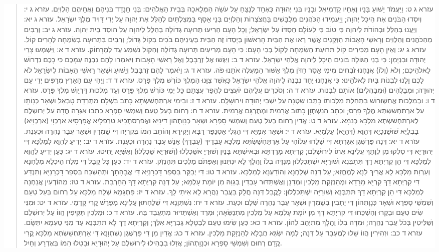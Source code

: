 > עזרא ג ט: וַיַּעֲמֹד יֵשׁוּעַ בָּנָיו וְאֶחָיו קַדְמִיאֵל וּבָנָיו בְּנֵי יְהוּדָה כְּאֶחָד לְנַצֵּחַ עַל עֹשֵׂה הַמְּלָאכָה בְּבֵית הָאֱלֹהִים:    בְּנֵי חֵנָדָד בְּנֵיהֶם וַאֲחֵיהֶם הַלְוִיִּם.
> עזרא ג י: וְיִסְּדוּ הַבֹּנִים אֶת הֵיכַל יְהוָה; וַיַּעֲמִידוּ הַכֹּהֲנִים מְלֻבָּשִׁים בַּחֲצֹצְרוֹת וְהַלְוִיִּם בְּנֵי אָסָף בַּמְצִלְתַּיִם לְהַלֵּל אֶת יְהוָה עַל יְדֵי דָּוִיד מֶלֶךְ יִשְׂרָאֵל.
> עזרא ג יא: וַיַּעֲנוּ בְּהַלֵּל וּבְהוֹדֹת לַיהוָה כִּי טוֹב כִּי לְעוֹלָם חַסְדּוֹ עַל יִשְׂרָאֵל; וְכָל הָעָם הֵרִיעוּ תְרוּעָה גְדוֹלָה בְהַלֵּל לַיהוָה עַל הוּסַד בֵּית יְהוָה.
> עזרא ג יב: וְרַבִּים מֵהַכֹּהֲנִים וְהַלְוִיִּם וְרָאשֵׁי הָאָבוֹת הַזְּקֵנִים אֲשֶׁר רָאוּ אֶת הַבַּיִת הָרִאשׁוֹן בְּיָסְדוֹ זֶה הַבַּיִת בְּעֵינֵיהֶם בֹּכִים בְּקוֹל גָּדוֹל; וְרַבִּים בִּתְרוּעָה בְשִׂמְחָה לְהָרִים קוֹל.
> עזרא ג יג: וְאֵין הָעָם מַכִּירִים קוֹל תְּרוּעַת הַשִּׂמְחָה לְקוֹל בְּכִי הָעָם:  כִּי הָעָם מְרִיעִים תְּרוּעָה גְדוֹלָה וְהַקּוֹל נִשְׁמַע עַד לְמֵרָחוֹק.
> עזרא ד א: וַיִּשְׁמְעוּ צָרֵי יְהוּדָה וּבִנְיָמִן:  כִּי בְנֵי הַגּוֹלָה בּוֹנִים הֵיכָל לַיהוָה אֱלֹהֵי יִשְׂרָאֵל.
> עזרא ד ב: וַיִּגְּשׁוּ אֶל זְרֻבָּבֶל וְאֶל רָאשֵׁי הָאָבוֹת וַיֹּאמְרוּ לָהֶם נִבְנֶה עִמָּכֶם כִּי כָכֶם נִדְרוֹשׁ לֵאלֹהֵיכֶם; וְלֹא (וְלוֹ) אֲנַחְנוּ זֹבְחִים מִימֵי אֵסַר חַדֹּן מֶלֶךְ אַשּׁוּר הַמַּעֲלֶה אֹתָנוּ פֹּה.
> עזרא ד ג: וַיֹּאמֶר לָהֶם זְרֻבָּבֶל וְיֵשׁוּעַ וּשְׁאָר רָאשֵׁי הָאָבוֹת לְיִשְׂרָאֵל לֹא לָכֶם וָלָנוּ לִבְנוֹת בַּיִת לֵאלֹהֵינוּ:  כִּי אֲנַחְנוּ יַחַד נִבְנֶה לַיהוָה אֱלֹהֵי יִשְׂרָאֵל כַּאֲשֶׁר צִוָּנוּ הַמֶּלֶךְ כּוֹרֶשׁ מֶלֶךְ פָּרָס.
> עזרא ד ד: וַיְהִי עַם הָאָרֶץ מְרַפִּים יְדֵי עַם יְהוּדָה; וּמְבַלֲהִים (וּמְבַהֲלִים) אוֹתָם לִבְנוֹת.
> עזרא ד ה: וְסֹכְרִים עֲלֵיהֶם יוֹעֲצִים לְהָפֵר עֲצָתָם כָּל יְמֵי כּוֹרֶשׁ מֶלֶךְ פָּרַס וְעַד מַלְכוּת דָּרְיָוֶשׁ מֶלֶךְ פָּרָס.
> עזרא ד ו: וּבְמַלְכוּת אֲחַשְׁוֵרוֹשׁ בִּתְחִלַּת מַלְכוּתוֹ כָּתְבוּ שִׂטְנָה עַל יֹשְׁבֵי יְהוּדָה וִירוּשָׁלִָם.
> עזרא ד ז: וּבִימֵי אַרְתַּחְשַׁשְׂתָּא כָּתַב בִּשְׁלָם מִתְרְדָת טָבְאֵל וּשְׁאָר כְּנָוֹתָו עַל אַרְתַּחְשַׁשְׂתְּא מֶלֶךְ פָּרָס; וּכְתָב הַנִּשְׁתְּוָן כָּתוּב אֲרָמִית וּמְתֻרְגָּם אֲרָמִית.
> עזרא ד ח: רְחוּם בְּעֵל טְעֵם וְשִׁמְשַׁי סָפְרָא כְּתַבוּ אִגְּרָה חֲדָה עַל יְרוּשְׁלֶם לְאַרְתַּחְשַׁשְׂתְּא מַלְכָּא כְּנֵמָא.
> עזרא ד ט: אֱדַיִן רְחוּם בְּעֵל טְעֵם וְשִׁמְשַׁי סָפְרָא וּשְׁאָר כְּנָוָתְהוֹן דִּינָיֵא וַאֲפַרְסַתְכָיֵא טַרְפְּלָיֵא אֲפָרְסָיֵא אַרְכְּוָיֵ (אַרְכְּוָיֵא) בָבְלָיֵא שׁוּשַׁנְכָיֵא דֶּהָוֵא (דֶּהָיֵא) עֵלְמָיֵא.
> עזרא ד י: וּשְׁאָר אֻמַּיָּא דִּי הַגְלִי אָסְנַפַּר רַבָּא וְיַקִּירָא וְהוֹתֵב הִמּוֹ בְּקִרְיָה דִּי שָׁמְרָיִן וּשְׁאָר עֲבַר נַהֲרָה וּכְעֶנֶת.
> עזרא ד יא: דְּנָה פַּרְשֶׁגֶן אִגַּרְתָּא דִּי שְׁלַחוּ עֲלוֹהִי עַל אַרְתַּחְשַׁשְׂתְּא מַלְכָּא עַבְדָיךְ (עַבְדָךְ) אֱנָשׁ עֲבַר נַהֲרָה וּכְעֶנֶת.
> עזרא ד יב: יְדִיעַ לֶהֱוֵא לְמַלְכָּא דִּי יְהוּדָיֵא דִּי סְלִקוּ מִן לְוָתָךְ עֲלֶינָא אֲתוֹ לִירוּשְׁלֶם; קִרְיְתָא מָרָדְתָּא וּבִאישְׁתָּא בָּנַיִן וְשׁוּרַיָּ אשַׁכְלִלוּ (וְשׁוּרַיָּא שַׁכְלִלוּ) וְאֻשַּׁיָּא יַחִיטוּ.
> עזרא ד יג: כְּעַן יְדִיעַ לֶהֱוֵא לְמַלְכָּא דִּי הֵן קִרְיְתָא דָךְ תִּתְבְּנֵא וְשׁוּרַיָּא יִשְׁתַּכְלְלוּן מִנְדָּה בְלוֹ וַהֲלָךְ לָא יִנְתְּנוּן וְאַפְּתֹם מַלְכִים תְּהַנְזִק.
> עזרא ד יד: כְּעַן כָּל קֳבֵל דִּי מְלַח הֵיכְלָא מְלַחְנָא וְעַרְוַת מַלְכָּא לָא אֲרִיךְ לַנָא לְמֶחֱזֵא; עַל דְּנָה שְׁלַחְנָא וְהוֹדַעְנָא לְמַלְכָּא.
> עזרא ד טו: דִּי יְבַקַּר בִּסְפַר דָּכְרָנַיָּא דִּי אֲבָהָתָךְ וּתְהַשְׁכַּח בִּסְפַר דָּכְרָנַיָּא וְתִנְדַּע דִּי קִרְיְתָא דָךְ קִרְיָא מָרָדָא וּמְהַנְזְקַת מַלְכִין וּמְדִנָן וְאֶשְׁתַּדּוּר עָבְדִין בְּגַוַּהּ מִן יוֹמָת עָלְמָא; עַל דְּנָה קִרְיְתָא דָךְ הָחָרְבַת.
> עזרא ד טז: מְהוֹדְעִין אֲנַחְנָה לְמַלְכָּא דִּי הֵן קִרְיְתָא דָךְ תִּתְבְּנֵא וְשׁוּרַיָּה יִשְׁתַּכְלְלוּן:  לָקֳבֵל דְּנָה חֲלָק בַּעֲבַר נַהֲרָא לָא אִיתַי לָךְ.
> עזרא ד יז: פִּתְגָמָא שְׁלַח מַלְכָּא עַל רְחוּם בְּעֵל טְעֵם וְשִׁמְשַׁי סָפְרָא וּשְׁאָר כְּנָוָתְהוֹן דִּי יָתְבִין בְּשָׁמְרָיִן וּשְׁאָר עֲבַר נַהֲרָה שְׁלָם וּכְעֶת.
> עזרא ד יח: נִשְׁתְּוָנָא דִּי שְׁלַחְתּוּן עֲלֶינָא מְפָרַשׁ קֱרִי קָדָמָי.
> עזרא ד יט: וּמִנִּי שִׂים טְעֵם וּבַקַּרוּ וְהַשְׁכַּחוּ דִּי קִרְיְתָא דָךְ מִן יוֹמָת עָלְמָא עַל מַלְכִין מִתְנַשְּׂאָה; וּמְרַד וְאֶשְׁתַּדּוּר מִתְעֲבֶד בַּהּ.
> עזרא ד כ: וּמַלְכִין תַּקִּיפִין הֲווֹ עַל יְרוּשְׁלֶם וְשַׁלִּיטִין בְּכֹל עֲבַר נַהֲרָה; וּמִדָּה בְלוֹ וַהֲלָךְ מִתְיְהֵב לְהוֹן.
> עזרא ד כא: כְּעַן שִׂימוּ טְּעֵם לְבַטָּלָא גֻּבְרַיָּא אִלֵּךְ; וְקִרְיְתָא דָךְ לָא תִתְבְּנֵא עַד מִנִּי טַעְמָא יִתְּשָׂם.
> עזרא ד כב: וּזְהִירִין הֱווֹ שָׁלוּ לְמֶעְבַּד עַל דְּנָה; לְמָה יִשְׂגֵּא חֲבָלָא לְהַנְזָקַת מַלְכִין.
> עזרא ד כג: אֱדַיִן מִן דִּי פַּרְשֶׁגֶן נִשְׁתְּוָנָא דִּי אַרְתַּחְשַׁשְׂתְּא מַלְכָּא קֱרִי קֳדָם רְחוּם וְשִׁמְשַׁי סָפְרָא וּכְנָוָתְהוֹן; אֲזַלוּ בִבְהִילוּ לִירוּשְׁלֶם עַל יְהוּדָיֵא וּבַטִּלוּ הִמּוֹ בְּאֶדְרָע וְחָיִל.